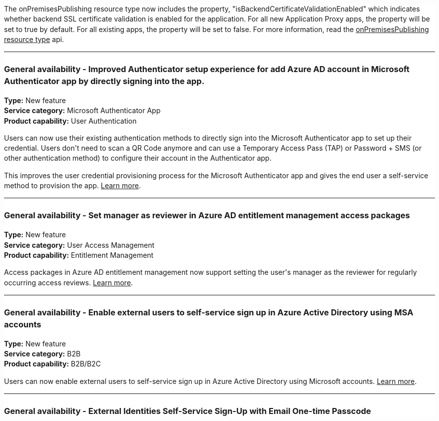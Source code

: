 The onPremisesPublishing resource type now includes the property, "isBackendCertificateValidationEnabled" which indicates whether backend SSL certificate validation is enabled for the application. For all new Application Proxy apps, the property will be set to true by default. For all existing apps, the property will be set to false. For more information, read the [onPremisesPublishing resource type](/graph/api/resources/onpremisespublishing?view=graph-rest-beta&preserve-view=true) api.
 
---

### General availability - Improved Authenticator setup experience for add Azure AD account in Microsoft Authenticator app by directly signing into the app.

**Type:** New feature  
**Service category:** Microsoft Authenticator App  
**Product capability:** User Authentication
 
Users can now use their existing authentication methods to directly sign into the Microsoft Authenticator app to set up their credential. Users don't need to scan a QR Code anymore and can use a Temporary Access Pass (TAP) or Password + SMS (or other authentication method) to configure their account in the Authenticator app.

This improves the user credential provisioning process for the Microsoft Authenticator app and gives the end user a self-service method to provision the app. [Learn more](https://support.microsoft.com/account-billing/add-your-work-or-school-account-to-the-microsoft-authenticator-app-43a73ab5-b4e8-446d-9e54-2a4cb8e4e93c#sign-in-with-your-credentials).
 
---

### General availability - Set manager as reviewer in Azure AD entitlement management access packages

**Type:** New feature  
**Service category:** User Access Management  
**Product capability:** Entitlement Management
 
Access packages in Azure AD entitlement management now support setting the user's manager as the reviewer for regularly occurring access reviews. [Learn more](../governance/entitlement-management-access-reviews-create.md).

---

### General availability - Enable external users to self-service sign up in Azure Active Directory using MSA accounts

**Type:** New feature  
**Service category:** B2B  
**Product capability:** B2B/B2C
 
Users can now enable external users to self-service sign up in Azure Active Directory using Microsoft accounts. [Learn more](../external-identities/microsoft-account.md).
 
---
 
### General availability - External Identities Self-Service Sign-Up with Email One-time Passcode
